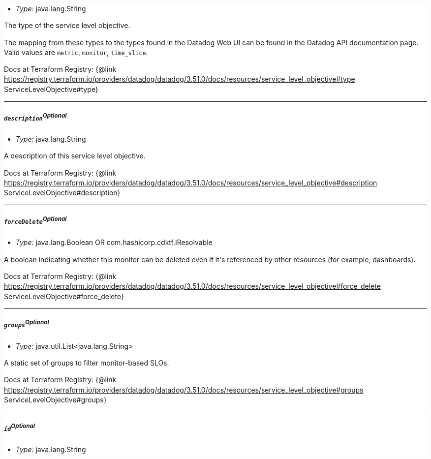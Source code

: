 - *Type:* java.lang.String

The type of the service level objective.

The mapping from these types to the types found in the Datadog Web UI can be found in the Datadog API [documentation page](https://docs.datadoghq.com/api/v1/service-level-objectives/#create-a-slo-object). Valid values are `metric`, `monitor`, `time_slice`.

Docs at Terraform Registry: {@link https://registry.terraform.io/providers/datadog/datadog/3.51.0/docs/resources/service_level_objective#type ServiceLevelObjective#type}

---

##### `description`<sup>Optional</sup> <a name="description" id="@cdktf/provider-datadog.serviceLevelObjective.ServiceLevelObjective.Initializer.parameter.description"></a>

- *Type:* java.lang.String

A description of this service level objective.

Docs at Terraform Registry: {@link https://registry.terraform.io/providers/datadog/datadog/3.51.0/docs/resources/service_level_objective#description ServiceLevelObjective#description}

---

##### `forceDelete`<sup>Optional</sup> <a name="forceDelete" id="@cdktf/provider-datadog.serviceLevelObjective.ServiceLevelObjective.Initializer.parameter.forceDelete"></a>

- *Type:* java.lang.Boolean OR com.hashicorp.cdktf.IResolvable

A boolean indicating whether this monitor can be deleted even if it's referenced by other resources (for example, dashboards).

Docs at Terraform Registry: {@link https://registry.terraform.io/providers/datadog/datadog/3.51.0/docs/resources/service_level_objective#force_delete ServiceLevelObjective#force_delete}

---

##### `groups`<sup>Optional</sup> <a name="groups" id="@cdktf/provider-datadog.serviceLevelObjective.ServiceLevelObjective.Initializer.parameter.groups"></a>

- *Type:* java.util.List<java.lang.String>

A static set of groups to filter monitor-based SLOs.

Docs at Terraform Registry: {@link https://registry.terraform.io/providers/datadog/datadog/3.51.0/docs/resources/service_level_objective#groups ServiceLevelObjective#groups}

---

##### `id`<sup>Optional</sup> <a name="id" id="@cdktf/provider-datadog.serviceLevelObjective.ServiceLevelObjective.Initializer.parameter.id"></a>

- *Type:* java.lang.String
